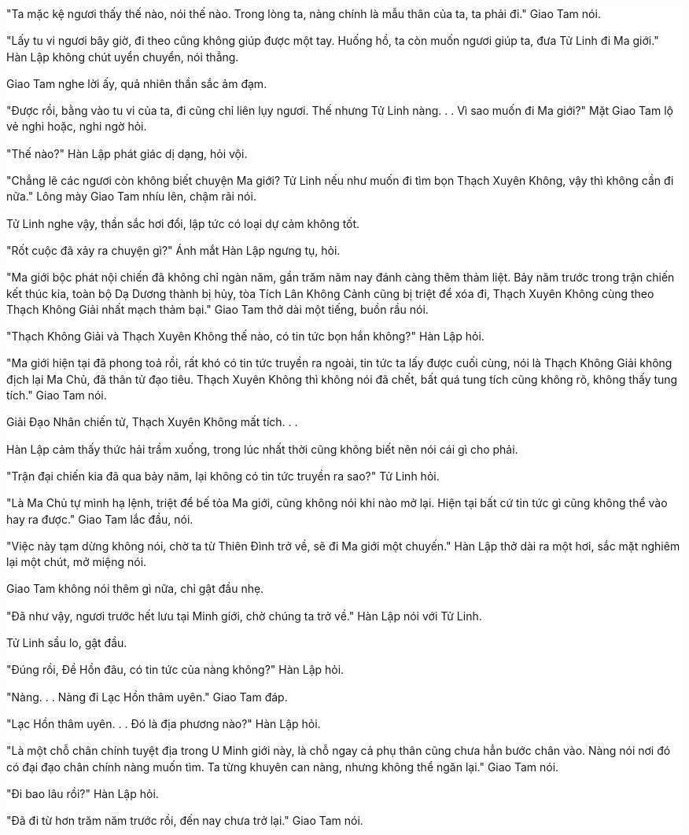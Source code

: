"Ta mặc kệ ngươi thấy thế nào, nói thế nào. Trong lòng ta, nàng chính là mẫu thân của ta, ta phải đi." Giao Tam nói.

"Lấy tu vi ngươi bây giờ, đi theo cũng không giúp được một tay. Huống hồ, ta còn muốn ngươi giúp ta, đưa Tử Linh đi Ma giới." Hàn Lập không chút uyển chuyển, nói thẳng.

Giao Tam nghe lời ấy, quả nhiên thần sắc ảm đạm.

"Được rồi, bằng vào tu vi của ta, đi cũng chỉ liên lụy ngươi. Thế nhưng Tử Linh nàng. . . Vì sao muốn đi Ma giới?" Mặt Giao Tam lộ vẻ nghi hoặc, nghi ngờ hỏi.

"Thế nào?" Hàn Lập phát giác dị dạng, hỏi vội.

"Chẳng lẽ các ngươi còn không biết chuyện Ma giới? Tử Linh nếu như muốn đi tìm bọn Thạch Xuyên Không, vậy thì không cần đi nữa." Lông mày Giao Tam nhíu lên, chậm rãi nói.

Tử Linh nghe vậy, thần sắc hơi đổi, lập tức có loại dự cảm không tốt.

"Rốt cuộc đã xảy ra chuyện gì?" Ánh mắt Hàn Lập ngưng tụ, hỏi.

"Ma giới bộc phát nội chiến đã không chỉ ngàn năm, gần trăm năm nay đánh càng thêm thảm liệt. Bảy năm trước trong trận chiến kết thúc kia, toàn bộ Dạ Dương thành bị hủy, tòa Tích Lân Không Cảnh cũng bị triệt để xóa đi, Thạch Xuyên Không cùng theo Thạch Không Giải nhất mạch thảm bại." Giao Tam thở dài một tiếng, buồn rầu nói.

"Thạch Không Giải và Thạch Xuyên Không thế nào, có tin tức bọn hắn không?" Hàn Lập hỏi.

"Ma giới hiện tại đã phong toả rồi, rất khó có tin tức truyền ra ngoài, tin tức ta lấy được cuối cùng, nói là Thạch Không Giải không địch lại Ma Chủ, đã thân tử đạo tiêu. Thạch Xuyên Không thì không nói đã chết, bất quá tung tích cũng không rõ, không thấy tung tích." Giao Tam nói.

Giải Đạo Nhân chiến tử, Thạch Xuyên Không mất tích. . .

Hàn Lập cảm thấy thức hải trầm xuống, trong lúc nhất thời cũng không biết nên nói cái gì cho phải.

"Trận đại chiến kia đã qua bảy năm, lại không có tin tức truyền ra sao?" Tử Linh hỏi.

"Là Ma Chủ tự mình hạ lệnh, triệt để bế tỏa Ma giới, cũng không nói khi nào mở lại. Hiện tại bất cứ tin tức gì cũng không thể vào hay ra được." Giao Tam lắc đầu, nói.

"Việc này tạm dừng không nói, chờ ta từ Thiên Đình trở về, sẽ đi Ma giới một chuyến." Hàn Lập thở dài ra một hơi, sắc mặt nghiêm lại một chút, mở miệng nói.

Giao Tam không nói thêm gì nữa, chỉ gật đầu nhẹ.

"Đã như vậy, ngươi trước hết lưu tại Minh giới, chờ chúng ta trở về." Hàn Lập nói với Tử Linh.

Tử Linh sầu lo, gật đầu.

"Đúng rồi, Đề Hồn đâu, có tin tức của nàng không?" Hàn Lập hỏi.

"Nàng. . . Nàng đi Lạc Hồn thâm uyên." Giao Tam đáp.

"Lạc Hồn thâm uyên. . . Đó là địa phương nào?" Hàn Lập hỏi.

"Là một chỗ chân chính tuyệt địa trong U Minh giới này, là chỗ ngay cả phụ thân cũng chưa hẳn bước chân vào. Nàng nói nơi đó có đại đạo chân chính nàng muốn tìm. Ta từng khuyên can nàng, nhưng không thể ngăn lại." Giao Tam nói.

"Đi bao lâu rồi?" Hàn Lập hỏi.

"Đã đi từ hơn trăm năm trước rồi, đến nay chưa trở lại." Giao Tam nói.
